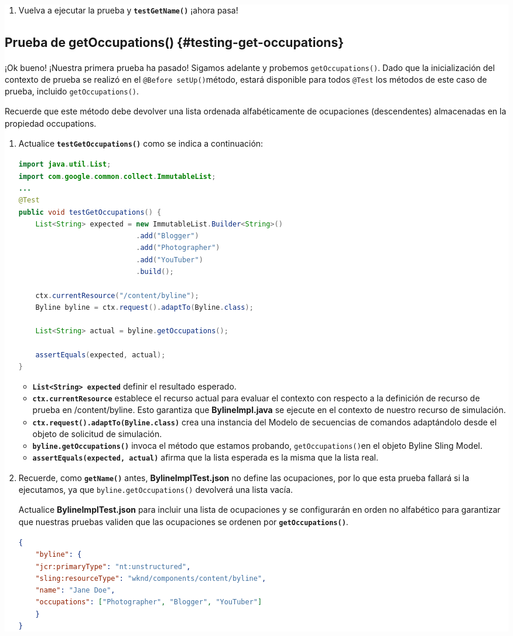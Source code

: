 1. Vuelva a ejecutar la prueba y **`testGetName()`** ¡ahora pasa!

## Prueba de getOccupations() {#testing-get-occupations}

¡Ok bueno! ¡Nuestra primera prueba ha pasado! Sigamos adelante y probemos `getOccupations()`. Dado que la inicialización del contexto de prueba se realizó en el `@Before setUp()`método, estará disponible para todos `@Test` los métodos de este caso de prueba, incluido `getOccupations()`.

Recuerde que este método debe devolver una lista ordenada alfabéticamente de ocupaciones (descendentes) almacenadas en la propiedad occupations.

1. Actualice **`testGetOccupations()`** como se indica a continuación:

   ```java
   import java.util.List;
   import com.google.common.collect.ImmutableList;
   ...
   @Test
   public void testGetOccupations() {
       List<String> expected = new ImmutableList.Builder<String>()
                               .add("Blogger")
                               .add("Photographer")
                               .add("YouTuber")
                               .build();
   
       ctx.currentResource("/content/byline");
       Byline byline = ctx.request().adaptTo(Byline.class);
   
       List<String> actual = byline.getOccupations();
   
       assertEquals(expected, actual);
   }
   ```

   * **`List<String> expected`** definir el resultado esperado.
   * **`ctx.currentResource`** establece el recurso actual para evaluar el contexto con respecto a la definición de recurso de prueba en /content/byline. Esto garantiza que **BylineImpl.java** se ejecute en el contexto de nuestro recurso de simulación.
   * **`ctx.request().adaptTo(Byline.class)`** crea una instancia del Modelo de secuencias de comandos adaptándolo desde el objeto de solicitud de simulación.
   * **`byline.getOccupations()`** invoca el método que estamos probando, `getOccupations()`en el objeto Byline Sling Model.
   * **`assertEquals(expected, actual)`** afirma que la lista esperada es la misma que la lista real.

1. Recuerde, como **`getName()`** antes, **BylineImplTest.json** no define las ocupaciones, por lo que esta prueba fallará si la ejecutamos, ya que `byline.getOccupations()` devolverá una lista vacía.

   Actualice **BylineImplTest.json** para incluir una lista de ocupaciones y se configurarán en orden no alfabético para garantizar que nuestras pruebas validen que las ocupaciones se ordenen por **`getOccupations()`**.

   ```json
   {
       "byline": {
       "jcr:primaryType": "nt:unstructured",
       "sling:resourceType": "wknd/components/content/byline",
       "name": "Jane Doe",
       "occupations": ["Photographer", "Blogger", "YouTuber"]
       }
   }
   ```
